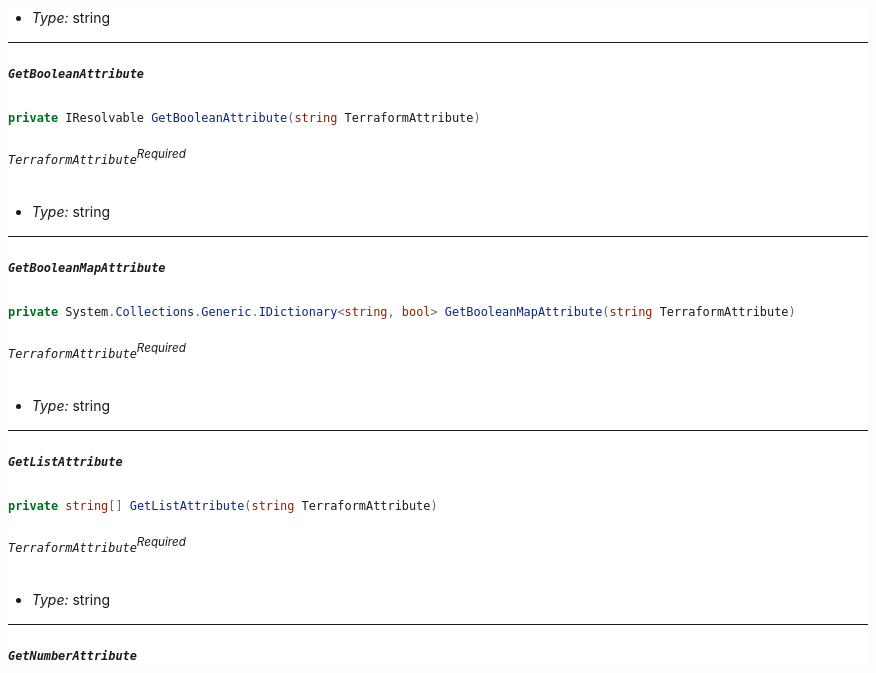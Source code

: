 - *Type:* string

---

##### `GetBooleanAttribute` <a name="GetBooleanAttribute" id="@cdktf/provider-hcp.dataHcpDnsForwarding.DataHcpDnsForwardingForwardingRulesOutputReference.getBooleanAttribute"></a>

```csharp
private IResolvable GetBooleanAttribute(string TerraformAttribute)
```

###### `TerraformAttribute`<sup>Required</sup> <a name="TerraformAttribute" id="@cdktf/provider-hcp.dataHcpDnsForwarding.DataHcpDnsForwardingForwardingRulesOutputReference.getBooleanAttribute.parameter.terraformAttribute"></a>

- *Type:* string

---

##### `GetBooleanMapAttribute` <a name="GetBooleanMapAttribute" id="@cdktf/provider-hcp.dataHcpDnsForwarding.DataHcpDnsForwardingForwardingRulesOutputReference.getBooleanMapAttribute"></a>

```csharp
private System.Collections.Generic.IDictionary<string, bool> GetBooleanMapAttribute(string TerraformAttribute)
```

###### `TerraformAttribute`<sup>Required</sup> <a name="TerraformAttribute" id="@cdktf/provider-hcp.dataHcpDnsForwarding.DataHcpDnsForwardingForwardingRulesOutputReference.getBooleanMapAttribute.parameter.terraformAttribute"></a>

- *Type:* string

---

##### `GetListAttribute` <a name="GetListAttribute" id="@cdktf/provider-hcp.dataHcpDnsForwarding.DataHcpDnsForwardingForwardingRulesOutputReference.getListAttribute"></a>

```csharp
private string[] GetListAttribute(string TerraformAttribute)
```

###### `TerraformAttribute`<sup>Required</sup> <a name="TerraformAttribute" id="@cdktf/provider-hcp.dataHcpDnsForwarding.DataHcpDnsForwardingForwardingRulesOutputReference.getListAttribute.parameter.terraformAttribute"></a>

- *Type:* string

---

##### `GetNumberAttribute` <a name="GetNumberAttribute" id="@cdktf/provider-hcp.dataHcpDnsForwarding.DataHcpDnsForwardingForwardingRulesOutputReference.getNumberAttribute"></a>
